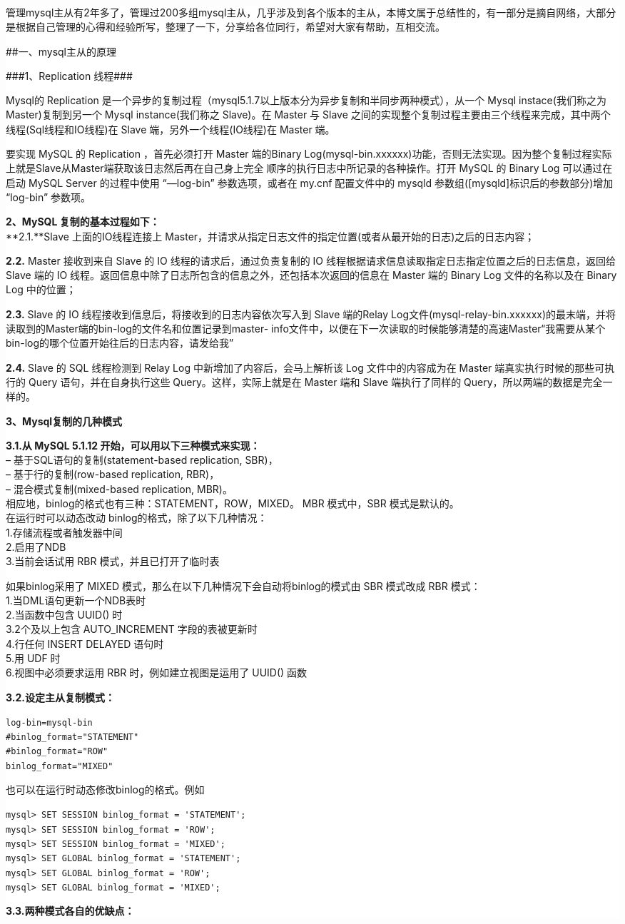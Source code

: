 管理mysql主从有2年多了，管理过200多组mysql主从，几乎涉及到各个版本的主从，本博文属于总结性的，有一部分是摘自网络，大部分是根据自己管理的心得和经验所写，整理了一下，分享给各位同行，希望对大家有帮助，互相交流。

##一、mysql主从的原理

###1、Replication 线程###

Mysql的 Replication 是一个异步的复制过程（mysql5.1.7以上版本分为异步复制和半同步两种模式），从一个 Mysql instace(我们称之为 Master)复制到另一个 Mysql instance(我们称之 Slave)。在 Master 与 Slave 之间的实现整个复制过程主要由三个线程来完成，其中两个线程(Sql线程和IO线程)在 Slave 端，另外一个线程(IO线程)在 Master 端。

要实现 MySQL 的 Replication ，首先必须打开 Master 端的Binary Log(mysql-bin.xxxxxx)功能，否则无法实现。因为整个复制过程实际上就是Slave从Master端获取该日志然后再在自己身上完全 顺序的执行日志中所记录的各种操作。打开 MySQL 的 Binary Log 可以通过在启动 MySQL Server 的过程中使用 “—log-bin” 参数选项，或者在 my.cnf 配置文件中的 mysqld 参数组([mysqld]标识后的参数部分)增加 “log-bin” 参数项。

**2、MySQL 复制的基本过程如下：**  
**2.1.**Slave 上面的IO线程连接上 Master，并请求从指定日志文件的指定位置(或者从最开始的日志)之后的日志内容；

**2.2.** Master 接收到来自 Slave 的 IO 线程的请求后，通过负责复制的 IO 线程根据请求信息读取指定日志指定位置之后的日志信息，返回给 Slave 端的 IO 线程。返回信息中除了日志所包含的信息之外，还包括本次返回的信息在 Master 端的 Binary Log 文件的名称以及在 Binary Log 中的位置；

**2.3.** Slave 的 IO 线程接收到信息后，将接收到的日志内容依次写入到 Slave 端的Relay Log文件(mysql-relay-bin.xxxxxx)的最末端，并将读取到的Master端的bin-log的文件名和位置记录到master- info文件中，以便在下一次读取的时候能够清楚的高速Master“我需要从某个bin-log的哪个位置开始往后的日志内容，请发给我”

**2.4.** Slave 的 SQL 线程检测到 Relay Log 中新增加了内容后，会马上解析该 Log 文件中的内容成为在 Master 端真实执行时候的那些可执行的 Query 语句，并在自身执行这些 Query。这样，实际上就是在 Master 端和 Slave 端执行了同样的 Query，所以两端的数据是完全一样的。

**3、Mysql复制的几种模式**

**3.1.从 MySQL 5.1.12 开始，可以用以下三种模式来实现：**  
– 基于SQL语句的复制(statement-based replication, SBR)，  
– 基于行的复制(row-based replication, RBR)，  
– 混合模式复制(mixed-based replication, MBR)。  
相应地，binlog的格式也有三种：STATEMENT，ROW，MIXED。 MBR 模式中，SBR 模式是默认的。  
在运行时可以动态改动 binlog的格式，除了以下几种情况：  
1.存储流程或者触发器中间  
2.启用了NDB  
3.当前会话试用 RBR 模式，并且已打开了临时表

如果binlog采用了 MIXED 模式，那么在以下几种情况下会自动将binlog的模式由 SBR 模式改成 RBR 模式：  
1.当DML语句更新一个NDB表时  
2.当函数中包含 UUID() 时  
3.2个及以上包含 AUTO_INCREMENT 字段的表被更新时  
4.行任何 INSERT DELAYED 语句时  
5.用 UDF 时  
6.视图中必须要求运用 RBR 时，例如建立视图是运用了 UUID() 函数

**3.2.设定主从复制模式：**
```
log-bin=mysql-bin
#binlog_format="STATEMENT"
#binlog_format="ROW"
binlog_format="MIXED"
```
也可以在运行时动态修改binlog的格式。例如

```
mysql> SET SESSION binlog_format = 'STATEMENT';
mysql> SET SESSION binlog_format = 'ROW';
mysql> SET SESSION binlog_format = 'MIXED';
mysql> SET GLOBAL binlog_format = 'STATEMENT';
mysql> SET GLOBAL binlog_format = 'ROW';
mysql> SET GLOBAL binlog_format = 'MIXED';
```
**3.3.两种模式各自的优缺点：**
